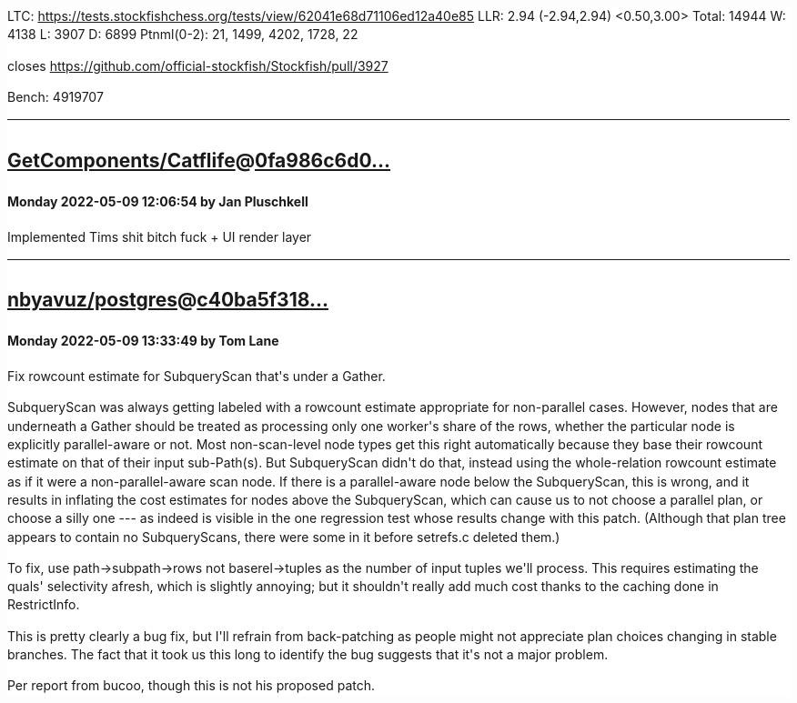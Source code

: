LTC: https://tests.stockfishchess.org/tests/view/62041e68d71106ed12a40e85
LLR: 2.94 (-2.94,2.94) <0.50,3.00>
Total: 14944 W: 4138 L: 3907 D: 6899
Ptnml(0-2): 21, 1499, 4202, 1728, 22

closes https://github.com/official-stockfish/Stockfish/pull/3927

Bench: 4919707

---
## [GetComponents/Catflife](https://github.com/GetComponents/Catflife)@[0fa986c6d0...](https://github.com/GetComponents/Catflife/commit/0fa986c6d02db3f755d24f3061727dcabe3f3cdc)
#### Monday 2022-05-09 12:06:54 by Jan Pluschkell

Implemented Tims shit bitch fuck + UI render layer

---
## [nbyavuz/postgres](https://github.com/nbyavuz/postgres)@[c40ba5f318...](https://github.com/nbyavuz/postgres/commit/c40ba5f318f96a6a5a29729b987ead11c5dc65c1)
#### Monday 2022-05-09 13:33:49 by Tom Lane

Fix rowcount estimate for SubqueryScan that's under a Gather.

SubqueryScan was always getting labeled with a rowcount estimate
appropriate for non-parallel cases.  However, nodes that are
underneath a Gather should be treated as processing only one
worker's share of the rows, whether the particular node is explicitly
parallel-aware or not.  Most non-scan-level node types get this
right automatically because they base their rowcount estimate on
that of their input sub-Path(s).  But SubqueryScan didn't do that,
instead using the whole-relation rowcount estimate as if it were
a non-parallel-aware scan node.  If there is a parallel-aware node
below the SubqueryScan, this is wrong, and it results in inflating
the cost estimates for nodes above the SubqueryScan, which can cause
us to not choose a parallel plan, or choose a silly one --- as indeed
is visible in the one regression test whose results change with this
patch.  (Although that plan tree appears to contain no SubqueryScans,
there were some in it before setrefs.c deleted them.)

To fix, use path->subpath->rows not baserel->tuples as the number
of input tuples we'll process.  This requires estimating the quals'
selectivity afresh, which is slightly annoying; but it shouldn't
really add much cost thanks to the caching done in RestrictInfo.

This is pretty clearly a bug fix, but I'll refrain from back-patching
as people might not appreciate plan choices changing in stable branches.
The fact that it took us this long to identify the bug suggests that
it's not a major problem.

Per report from bucoo, though this is not his proposed patch.
